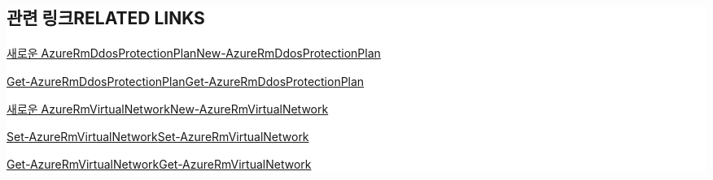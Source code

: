 ## <span data-ttu-id="611c8-140">관련 링크</span><span class="sxs-lookup"><span data-stu-id="611c8-140">RELATED LINKS</span></span>

[<span data-ttu-id="611c8-141">새로운 AzureRmDdosProtectionPlan</span><span class="sxs-lookup"><span data-stu-id="611c8-141">New-AzureRmDdosProtectionPlan</span></span>](./New-AzureRmDdosProtectionPlan.md)

[<span data-ttu-id="611c8-142">Get-AzureRmDdosProtectionPlan</span><span class="sxs-lookup"><span data-stu-id="611c8-142">Get-AzureRmDdosProtectionPlan</span></span>](./Get-AzureRmDdosProtectionPlan.md)

[<span data-ttu-id="611c8-143">새로운 AzureRmVirtualNetwork</span><span class="sxs-lookup"><span data-stu-id="611c8-143">New-AzureRmVirtualNetwork</span></span>](./New-AzureRmVirtualNetwork.md)

[<span data-ttu-id="611c8-144">Set-AzureRmVirtualNetwork</span><span class="sxs-lookup"><span data-stu-id="611c8-144">Set-AzureRmVirtualNetwork</span></span>](./Set-AzureRmVirtualNetwork.md)

[<span data-ttu-id="611c8-145">Get-AzureRmVirtualNetwork</span><span class="sxs-lookup"><span data-stu-id="611c8-145">Get-AzureRmVirtualNetwork</span></span>](./Get-AzureRmVirtualNetwork.md)
